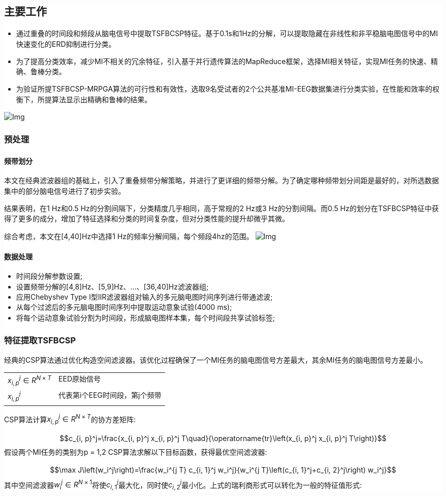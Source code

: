 


## 主要工作
- 通过重叠的时间段和频段从脑电信号中提取TSFBCSP特征。基于0.1s和1Hz的分解，可以提取隐藏在非线性和非平稳脑电图信号中的MI快速变化的ERD抑制进行分类。

- 为了提高分类效率，减少MI不相关的冗余特征，引入基于并行遗传算法的MapReduce框架，选择MI相关特征，实现MI任务的快速、精确、鲁棒分类。

- 为验证所提TSFBCSP-MRPGA算法的可行性和有效性，选取9名受试者的2个公共基准MI-EEG数据集进行分类实验，在性能和效率的权衡下，所提算法显示出精确和鲁棒的结果。




![Img](https://imgpool.protodrive.xyz/img/yank-note-picgo-img-20230116205618.png#pic_center%20=400x)

### 预处理
#### 频带划分
本文在经典滤波器组的基础上，引入了重叠频带分解策略，并进行了更详细的频带分解。为了确定哪种频带划分间距是最好的，对所选数据集中的部分脑电信号进行了初步实验。

结果表明，在1 Hz和0.5 Hz的分割间隔下，分类精度几乎相同，高于常规的2 Hz或3 Hz的分割间隔。而0.5 Hz的划分在TSFBCSP特征中获得了更多的成分，增加了特征选择和分类的时间复杂度，但对分类性能的提升却微乎其微。

综合考虑，本文在[4,40]Hz中选择1 Hz的频率分解间隔，每个频段4hz的范围。
![Img](https://imgpool.protodrive.xyz/img/yank-note-picgo-img-20230116173223.png#pic_center%20=400x)

#### 数据处理
- 时间段分解参数设置;
- 设置频带分解的[4,8]Hz、[5,9]Hz、…、[36,40]Hz滤波器组;
- 应用Chebyshev Type I型IIR滤波器组对输入的多元脑电图时间序列进行带通滤波;
- 从每个过滤后的多元脑电图时间序列中提取运动意象试验(4000 ms);
- 将每个运动意象试验分割为时间段，形成脑电图样本集，每个时间段共享试验标签;


### 特征提取TSFBCSP
经典的CSP算法通过优化构造空间滤波器。该优化过程确保了一个MI任务的脑电图信号方差最大，其余MI任务的脑电图信号方差最小。

|||
|-|-|
|$x^j_{i,p}\in R^{N×T}$|EED原始信号|
|$x^j_{i,p}$|代表第i个EEG时间段，第j个频带|


CSP算法计算$x^j_{i,p}\in R^{N×T}$的协方差矩阵:

$$c_{i, p}^j=\frac{x_{i, p}^j x_{i, p}^j T\quad}{\operatorname{tr}\left(x_{i, p}^j x_{i, p}^j T\right)}$$
假设两个MI任务的类别为p = 1,2
CSP算法求解以下目标函数，获得最优空间滤波器:

$$\max J\left(w_i^j\right)=\frac{w_i^{j T} c_{i, 1}^j w_i^j}{w_i^{j T}\left(c_{i, 1}^j+c_{i, 2}^j\right) w_i^j}$$
其中空间滤波器$w^j_i\in R^{N×1}$将使$c^j_{i,1}$最大化，同时使$c^j_{i,2}$最小化。上式的瑞利商形式可以转化为一般的特征值形式:
